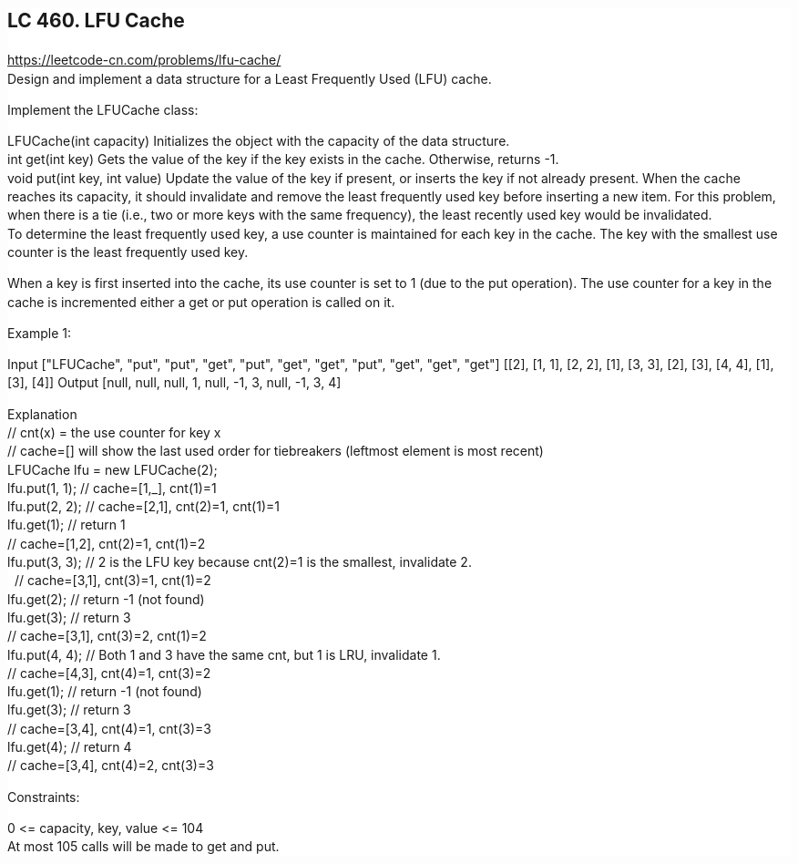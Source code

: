 ## LC 460. LFU Cache

https://leetcode-cn.com/problems/lfu-cache/  
Design and implement a data structure for a Least Frequently Used (LFU) cache.

Implement the LFUCache class:

LFUCache(int capacity) Initializes the object with the capacity of the data structure.  
int get(int key) Gets the value of the key if the key exists in the cache. Otherwise, returns -1.  
void put(int key, int value) Update the value of the key if present, or inserts the key if not already present. When the cache reaches its capacity, it should invalidate and remove the least frequently used key before inserting a new item. For this problem, when there is a tie (i.e., two or more keys with the same frequency), the least recently used key would be invalidated.  
To determine the least frequently used key, a use counter is maintained for each key in the cache. The key with the smallest use counter is the least frequently used key.

When a key is first inserted into the cache, its use counter is set to 1 (due to the put operation). The use counter for a key in the cache is incremented either a get or put operation is called on it.

Example 1:

Input
["LFUCache", "put", "put", "get", "put", "get", "get", "put", "get", "get", "get"]
[[2], [1, 1], [2, 2], [1], [3, 3], [2], [3], [4, 4], [1], [3], [4]]
Output
[null, null, null, 1, null, -1, 3, null, -1, 3, 4]

Explanation  
// cnt(x) = the use counter for key x  
// cache=[] will show the last used order for tiebreakers (leftmost element is most recent)  
LFUCache lfu = new LFUCache(2);  
lfu.put(1, 1); // cache=[1,_], cnt(1)=1  
lfu.put(2, 2); // cache=[2,1], cnt(2)=1, cnt(1)=1  
lfu.get(1); // return 1  
// cache=[1,2], cnt(2)=1, cnt(1)=2  
lfu.put(3, 3); // 2 is the LFU key because cnt(2)=1 is the smallest, invalidate 2.  
  // cache=[3,1], cnt(3)=1, cnt(1)=2  
lfu.get(2); // return -1 (not found)  
lfu.get(3); // return 3  
// cache=[3,1], cnt(3)=2, cnt(1)=2  
lfu.put(4, 4); // Both 1 and 3 have the same cnt, but 1 is LRU, invalidate 1.  
// cache=[4,3], cnt(4)=1, cnt(3)=2  
lfu.get(1); // return -1 (not found)  
lfu.get(3); // return 3  
// cache=[3,4], cnt(4)=1, cnt(3)=3  
lfu.get(4); // return 4  
// cache=[3,4], cnt(4)=2, cnt(3)=3

Constraints:

0 <= capacity, key, value <= 104  
At most 105 calls will be made to get and put.
